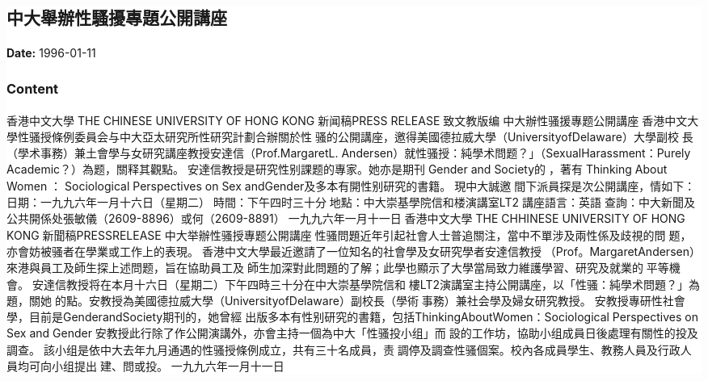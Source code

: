 
## 中大舉辦性騷擾專題公開講座

**Date:** 1996-01-11

### Content

香港中文大學
THE
CHINESE
UNIVERSITY
OF
HONG
KONG
新闻稿PRESS RELEASE
致文教版编
中大辦性骚援專题公開講座
香港中文大學性骚授條例委員会与中大亞太研究所性研究計劃合辦關於性
骚的公開講座，邀得美國德拉威大學（UniversityofDelaware）大學副校
長（學术事務）兼土會學与女研究講座教授安達信（Prof.MargaretL.
Andersen）就性骚授：純學术問题？」（SexualHarassment：Purely
Academic？）為题，關释其觀點。
安達信教授是研究性别課题的專家。她亦是期刊
Gender and Society的
，著有
Thinking About Women ： Sociological Perspectives on Sex
andGender及多本有開性别研究的書籍。
現中大誠邀
間下派員探是次公開講座，情如下：
日期：一九九六年一月十六日（星期二）
時間：下午四时三十分
地點：中大崇基學院信和楼演講室LT2
講座語言：英語
查詢：中大新聞及公共開係处張敏儀（2609-8896）或何（2609-8891）
一九九六年一月十一日
香港中文大學
THE
CHHINESE
UNIVERSITY
OF
HONG
KONG
新聞稿PRESSRELEASE
中大举辦性骚授專题公開講座
性骚問題近年引起社會人士普追關注，當中不單涉及兩性係及歧視的問
题，亦會妨被骚者在學業或工作上的表現。
香港中文大學最近邀請了一位知名的社會學及女研究學者安達信教授
（Prof。MargaretAndersen）來港與員工及師生探上述問题，旨在協助員工及
師生加深對此問題的了解；此學也顯示了大學當局致力維護學習、研究及就業的
平等機會。
安達信教授将在本月十六日（星期二）下午四時三十分在中大崇基學院信和
樓LT2演講室主持公開講座，以「性骚：純學术問題？」為題，關她
的點。安教授為美國德拉威大學（UniversityofDelaware）副校長（學術
事務）兼社会學及婦女研究教授。
安教授專研性社會學，目前是GenderandSociety期刊的，她曾經
出版多本有性别研究的書籍，包括ThinkingAboutWomen：Sociological
Perspectives on Sex and Gender
安教授此行除了作公開演講外，亦會主持一個為中大「性骚投小组」而
設的工作坊，協助小组成員日後處理有關性的投及調查。
該小组是依中大去年九月通遇的性骚授條例成立，共有三十名成員，责
調停及調查性骚個案。校內各成員學生、教務人員及行政人員均可向小组提出
建、問或投。
一九九六年一月十一日
